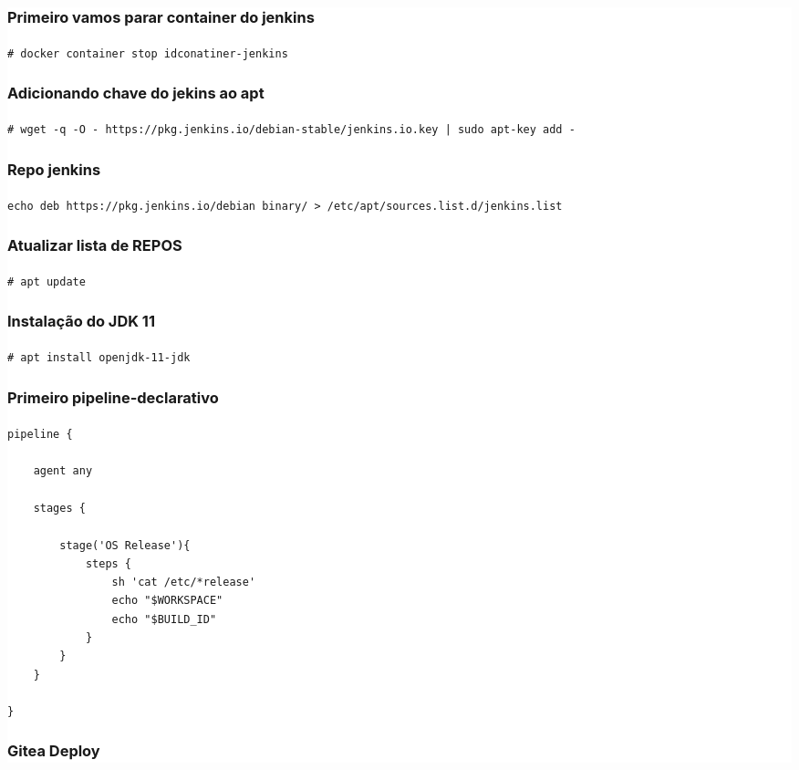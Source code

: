 
### Primeiro vamos parar container do jenkins

```shell
# docker container stop idconatiner-jenkins
```

### Adicionando chave do jekins ao apt 

```shell
# wget -q -O - https://pkg.jenkins.io/debian-stable/jenkins.io.key | sudo apt-key add -
```

### Repo jenkins

```shell
echo deb https://pkg.jenkins.io/debian binary/ > /etc/apt/sources.list.d/jenkins.list
```


### Atualizar lista de REPOS

```shell
# apt update
```

### Instalação do JDK 11

```shell
# apt install openjdk-11-jdk
```

### Primeiro pipeline-declarativo

```shell
pipeline {
    
    agent any
    
    stages {
        
        stage('OS Release'){
            steps {
                sh 'cat /etc/*release'
                echo "$WORKSPACE"
                echo "$BUILD_ID"
            }
        }
    }
        
}

```
### Gitea Deploy
